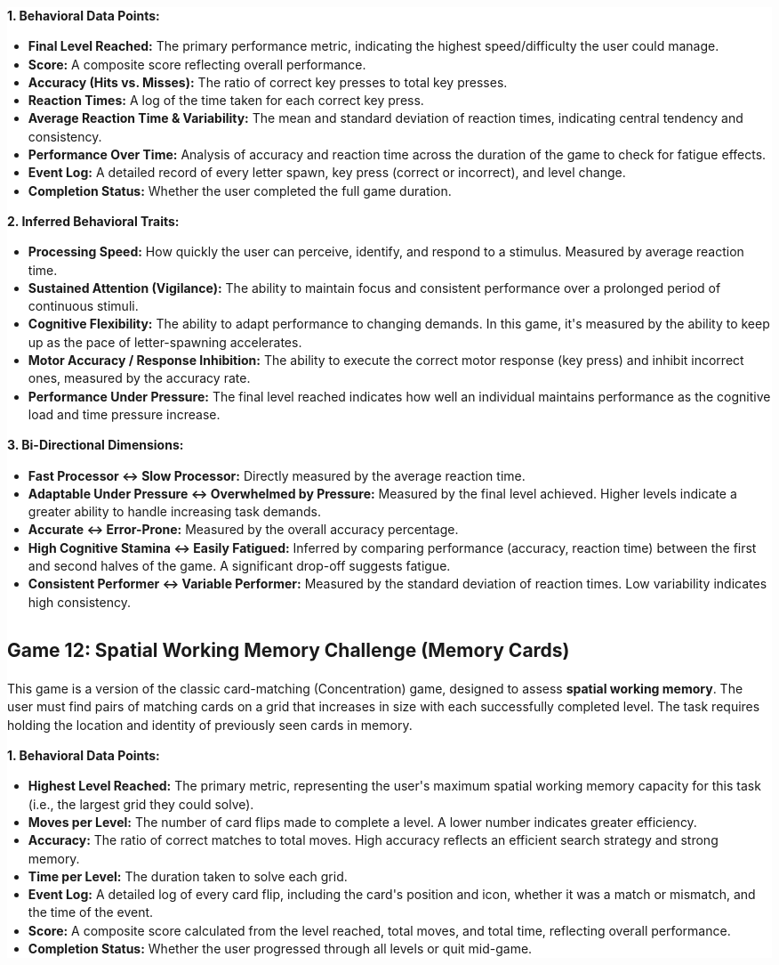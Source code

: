 **1. Behavioral Data Points:**

*   **Final Level Reached:** The primary performance metric, indicating the highest speed/difficulty the user could manage.
*   **Score:** A composite score reflecting overall performance.
*   **Accuracy (Hits vs. Misses):** The ratio of correct key presses to total key presses.
*   **Reaction Times:** A log of the time taken for each correct key press.
*   **Average Reaction Time & Variability:** The mean and standard deviation of reaction times, indicating central tendency and consistency.
*   **Performance Over Time:** Analysis of accuracy and reaction time across the duration of the game to check for fatigue effects.
*   **Event Log:** A detailed record of every letter spawn, key press (correct or incorrect), and level change.
*   **Completion Status:** Whether the user completed the full game duration.

**2. Inferred Behavioral Traits:**

*   **Processing Speed:** How quickly the user can perceive, identify, and respond to a stimulus. Measured by average reaction time.
*   **Sustained Attention (Vigilance):** The ability to maintain focus and consistent performance over a prolonged period of continuous stimuli.
*   **Cognitive Flexibility:** The ability to adapt performance to changing demands. In this game, it's measured by the ability to keep up as the pace of letter-spawning accelerates.
*   **Motor Accuracy / Response Inhibition:** The ability to execute the correct motor response (key press) and inhibit incorrect ones, measured by the accuracy rate.
*   **Performance Under Pressure:** The final level reached indicates how well an individual maintains performance as the cognitive load and time pressure increase.

**3. Bi-Directional Dimensions:**

*   **Fast Processor <-> Slow Processor:** Directly measured by the average reaction time.
*   **Adaptable Under Pressure <-> Overwhelmed by Pressure:** Measured by the final level achieved. Higher levels indicate a greater ability to handle increasing task demands.
*   **Accurate <-> Error-Prone:** Measured by the overall accuracy percentage.
*   **High Cognitive Stamina <-> Easily Fatigued:** Inferred by comparing performance (accuracy, reaction time) between the first and second halves of the game. A significant drop-off suggests fatigue.
*   **Consistent Performer <-> Variable Performer:** Measured by the standard deviation of reaction times. Low variability indicates high consistency.

## Game 12: Spatial Working Memory Challenge (Memory Cards)

This game is a version of the classic card-matching (Concentration) game, designed to assess **spatial working memory**. The user must find pairs of matching cards on a grid that increases in size with each successfully completed level. The task requires holding the location and identity of previously seen cards in memory.

**1. Behavioral Data Points:**

*   **Highest Level Reached:** The primary metric, representing the user's maximum spatial working memory capacity for this task (i.e., the largest grid they could solve).
*   **Moves per Level:** The number of card flips made to complete a level. A lower number indicates greater efficiency.
*   **Accuracy:** The ratio of correct matches to total moves. High accuracy reflects an efficient search strategy and strong memory.
*   **Time per Level:** The duration taken to solve each grid.
*   **Event Log:** A detailed log of every card flip, including the card's position and icon, whether it was a match or mismatch, and the time of the event.
*   **Score:** A composite score calculated from the level reached, total moves, and total time, reflecting overall performance.
*   **Completion Status:** Whether the user progressed through all levels or quit mid-game.
